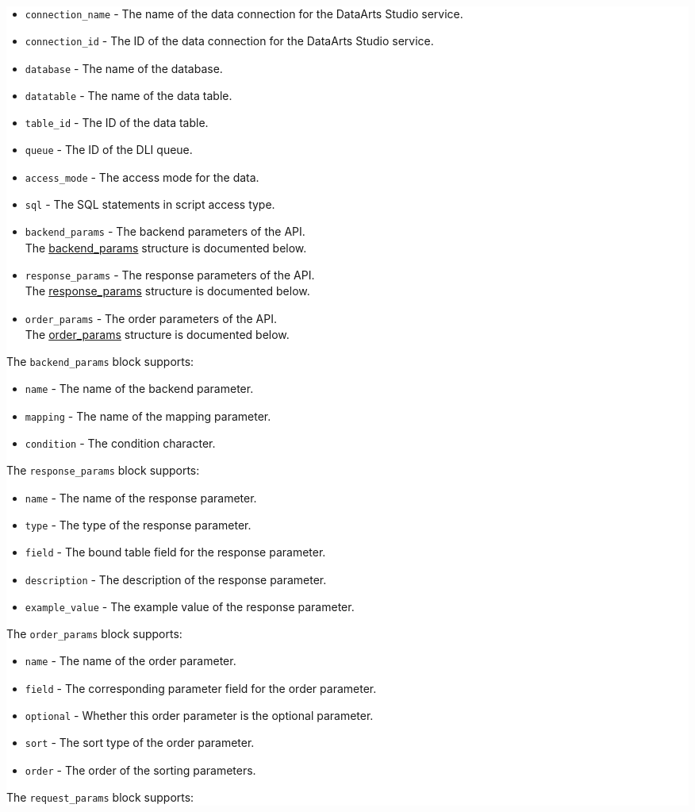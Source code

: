 * `connection_name` - The name of the data connection for the DataArts Studio service.

* `connection_id` - The ID of the data connection for the DataArts Studio service.

* `database` - The name of the database.

* `datatable` - The name of the data table.

* `table_id` - The ID of the data table.

* `queue` - The ID of the DLI queue.

* `access_mode` - The access mode for the data.

* `sql` - The SQL statements in script access type.

* `backend_params` - The backend parameters of the API.  
  The [backend_params](#dataservice_api_datasource_config_backend_params) structure is documented below.

* `response_params` - The response parameters of the API.  
  The [response_params](#dataservice_api_datasource_config_response_params) structure is documented below.

* `order_params` - The order parameters of the API.  
  The [order_params](#dataservice_api_datasource_config_order_params) structure is documented below.

<a name="dataservice_api_datasource_config_backend_params"></a>
The `backend_params` block supports:

* `name` - The name of the backend parameter.

* `mapping` - The name of the mapping parameter.

* `condition` - The condition character.

<a name="dataservice_api_datasource_config_response_params"></a>
The `response_params` block supports:

* `name` - The name of the response parameter.

* `type` - The type of the response parameter.

* `field` - The bound table field for the response parameter.

* `description` - The description of the response parameter.

* `example_value` - The example value of the response parameter.

<a name="dataservice_api_datasource_config_order_params"></a>
The `order_params` block supports:

* `name` - The name of the order parameter.

* `field` - The corresponding parameter field for the order parameter.

* `optional` - Whether this order parameter is the optional parameter.

* `sort` - The sort type of the order parameter.

* `order` - The order of the sorting parameters.

<a name="dataservice_api_request_params_attr"></a>
The `request_params` block supports:
